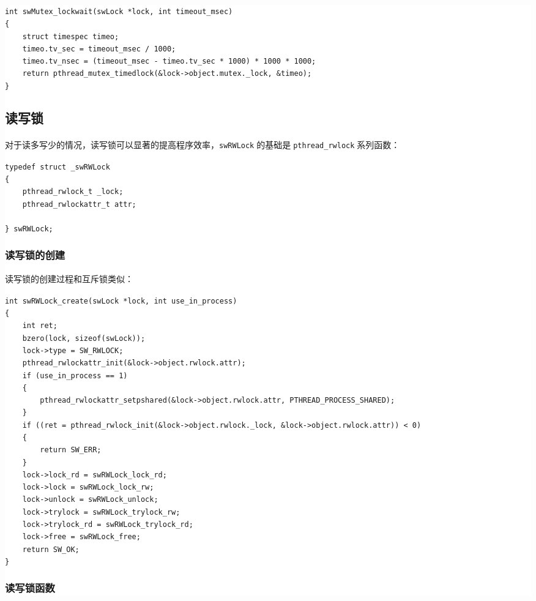 ```
int swMutex_lockwait(swLock *lock, int timeout_msec)
{
    struct timespec timeo;
    timeo.tv_sec = timeout_msec / 1000;
    timeo.tv_nsec = (timeout_msec - timeo.tv_sec * 1000) * 1000 * 1000;
    return pthread_mutex_timedlock(&lock->object.mutex._lock, &timeo);
}

```

## 读写锁

对于读多写少的情况，读写锁可以显著的提高程序效率，`swRWLock` 的基础是 `pthread_rwlock` 系列函数：

```
typedef struct _swRWLock
{
    pthread_rwlock_t _lock;
    pthread_rwlockattr_t attr;

} swRWLock;

```

### 读写锁的创建

读写锁的创建过程和互斥锁类似：

```
int swRWLock_create(swLock *lock, int use_in_process)
{
    int ret;
    bzero(lock, sizeof(swLock));
    lock->type = SW_RWLOCK;
    pthread_rwlockattr_init(&lock->object.rwlock.attr);
    if (use_in_process == 1)
    {
        pthread_rwlockattr_setpshared(&lock->object.rwlock.attr, PTHREAD_PROCESS_SHARED);
    }
    if ((ret = pthread_rwlock_init(&lock->object.rwlock._lock, &lock->object.rwlock.attr)) < 0)
    {
        return SW_ERR;
    }
    lock->lock_rd = swRWLock_lock_rd;
    lock->lock = swRWLock_lock_rw;
    lock->unlock = swRWLock_unlock;
    lock->trylock = swRWLock_trylock_rw;
    lock->trylock_rd = swRWLock_trylock_rd;
    lock->free = swRWLock_free;
    return SW_OK;
}

```
### 读写锁函数
